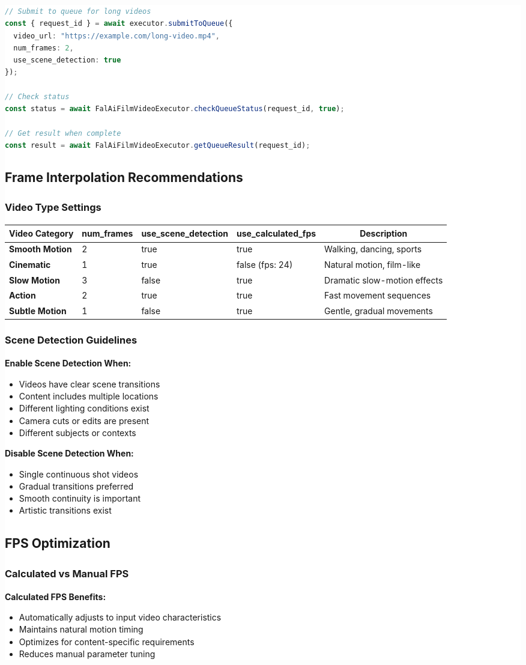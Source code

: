 ```typescript
// Submit to queue for long videos
const { request_id } = await executor.submitToQueue({
  video_url: "https://example.com/long-video.mp4",
  num_frames: 2,
  use_scene_detection: true
});

// Check status
const status = await FalAiFilmVideoExecutor.checkQueueStatus(request_id, true);

// Get result when complete
const result = await FalAiFilmVideoExecutor.getQueueResult(request_id);
```

## Frame Interpolation Recommendations

### Video Type Settings

| Video Category | num_frames | use_scene_detection | use_calculated_fps | Description |
|----------------|------------|---------------------|-------------------|-------------|
| **Smooth Motion** | 2 | true | true | Walking, dancing, sports |
| **Cinematic** | 1 | true | false (fps: 24) | Natural motion, film-like |
| **Slow Motion** | 3 | false | true | Dramatic slow-motion effects |
| **Action** | 2 | true | true | Fast movement sequences |
| **Subtle Motion** | 1 | false | true | Gentle, gradual movements |

### Scene Detection Guidelines

**Enable Scene Detection When:**
- Videos have clear scene transitions
- Content includes multiple locations
- Different lighting conditions exist
- Camera cuts or edits are present
- Different subjects or contexts

**Disable Scene Detection When:**
- Single continuous shot videos
- Gradual transitions preferred
- Smooth continuity is important
- Artistic transitions exist

## FPS Optimization

### Calculated vs Manual FPS

**Calculated FPS Benefits:**
- Automatically adjusts to input video characteristics
- Maintains natural motion timing
- Optimizes for content-specific requirements
- Reduces manual parameter tuning
